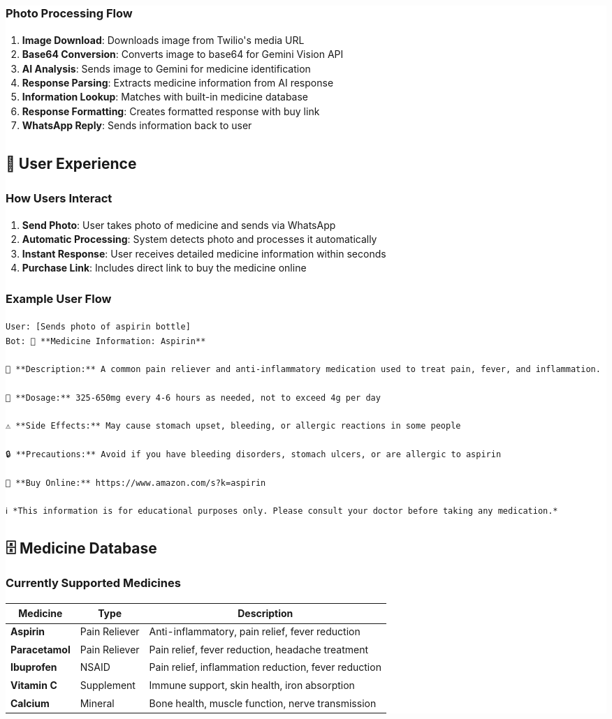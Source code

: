 ### **Photo Processing Flow**

1. **Image Download**: Downloads image from Twilio's media URL
2. **Base64 Conversion**: Converts image to base64 for Gemini Vision API
3. **AI Analysis**: Sends image to Gemini for medicine identification
4. **Response Parsing**: Extracts medicine information from AI response
5. **Information Lookup**: Matches with built-in medicine database
6. **Response Formatting**: Creates formatted response with buy link
7. **WhatsApp Reply**: Sends information back to user

## 📱 **User Experience**

### **How Users Interact**

1. **Send Photo**: User takes photo of medicine and sends via WhatsApp
2. **Automatic Processing**: System detects photo and processes it automatically
3. **Instant Response**: User receives detailed medicine information within seconds
4. **Purchase Link**: Includes direct link to buy the medicine online

### **Example User Flow**

```
User: [Sends photo of aspirin bottle]
Bot: 💊 **Medicine Information: Aspirin**

📝 **Description:** A common pain reliever and anti-inflammatory medication used to treat pain, fever, and inflammation.

💊 **Dosage:** 325-650mg every 4-6 hours as needed, not to exceed 4g per day

⚠️ **Side Effects:** May cause stomach upset, bleeding, or allergic reactions in some people

🔒 **Precautions:** Avoid if you have bleeding disorders, stomach ulcers, or are allergic to aspirin

🛒 **Buy Online:** https://www.amazon.com/s?k=aspirin

ℹ️ *This information is for educational purposes only. Please consult your doctor before taking any medication.*
```

## 🗄️ **Medicine Database**

### **Currently Supported Medicines**

| Medicine | Type | Description |
|----------|------|-------------|
| **Aspirin** | Pain Reliever | Anti-inflammatory, pain relief, fever reduction |
| **Paracetamol** | Pain Reliever | Pain relief, fever reduction, headache treatment |
| **Ibuprofen** | NSAID | Pain relief, inflammation reduction, fever reduction |
| **Vitamin C** | Supplement | Immune support, skin health, iron absorption |
| **Calcium** | Mineral | Bone health, muscle function, nerve transmission |
